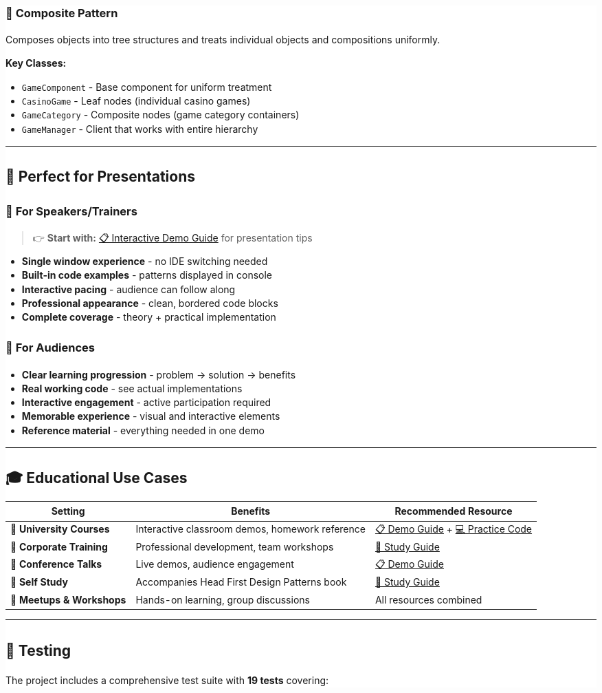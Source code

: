 ### 🌳 **Composite Pattern**  
Composes objects into tree structures and treats individual objects and compositions uniformly.

**Key Classes:**
- `GameComponent` - Base component for uniform treatment
- `CasinoGame` - Leaf nodes (individual casino games)
- `GameCategory` - Composite nodes (game category containers)
- `GameManager` - Client that works with entire hierarchy

---

## 🎤 **Perfect for Presentations**

### 🎯 **For Speakers/Trainers**
> 👉 **Start with:** [📋 Interactive Demo Guide](IteratorCompositeDemo/INTERACTIVE_DEMO_GUIDE.md) for presentation tips

- **Single window experience** - no IDE switching needed
- **Built-in code examples** - patterns displayed in console
- **Interactive pacing** - audience can follow along
- **Professional appearance** - clean, bordered code blocks
- **Complete coverage** - theory + practical implementation

### 👥 **For Audiences**
- **Clear learning progression** - problem → solution → benefits
- **Real working code** - see actual implementations
- **Interactive engagement** - active participation required
- **Memorable experience** - visual and interactive elements
- **Reference material** - everything needed in one demo

---

## 🎓 **Educational Use Cases**

| Setting | Benefits | Recommended Resource |
|---------|----------|---------------------|
| **🏫 University Courses** | Interactive classroom demos, homework reference | [📋 Demo Guide](IteratorCompositeDemo/INTERACTIVE_DEMO_GUIDE.md) + [💻 Practice Code](CSharp_Practice_Solutions.cs) |
| **🏢 Corporate Training** | Professional development, team workshops | [📘 Study Guide](Guia_Estudio_Iterator_Composite_Gaming_ES.md) |
| **🎤 Conference Talks** | Live demos, audience engagement | [📋 Demo Guide](IteratorCompositeDemo/INTERACTIVE_DEMO_GUIDE.md) |
| **📖 Self Study** | Accompanies Head First Design Patterns book | [📘 Study Guide](Guia_Estudio_Iterator_Composite_Gaming_ES.md) |
| **🤝 Meetups & Workshops** | Hands-on learning, group discussions | All resources combined |

---

## 🧪 **Testing**

The project includes a comprehensive test suite with **19 tests** covering:
